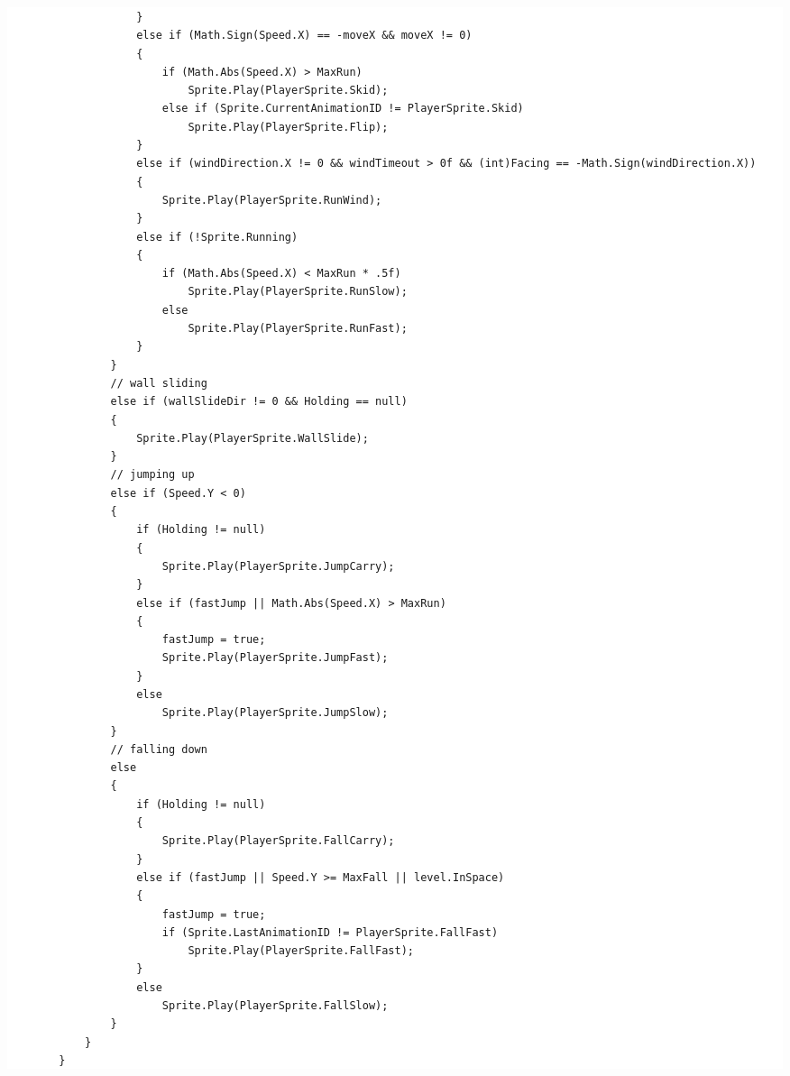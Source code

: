                         }
                        else if (Math.Sign(Speed.X) == -moveX && moveX != 0)
                        {
                            if (Math.Abs(Speed.X) > MaxRun)
                                Sprite.Play(PlayerSprite.Skid);
                            else if (Sprite.CurrentAnimationID != PlayerSprite.Skid)
                                Sprite.Play(PlayerSprite.Flip);
                        }
                        else if (windDirection.X != 0 && windTimeout > 0f && (int)Facing == -Math.Sign(windDirection.X))
                        {
                            Sprite.Play(PlayerSprite.RunWind);
                        }
                        else if (!Sprite.Running)
                        {
                            if (Math.Abs(Speed.X) < MaxRun * .5f)
                                Sprite.Play(PlayerSprite.RunSlow);
                            else
                                Sprite.Play(PlayerSprite.RunFast);
                        }
                    }
                    // wall sliding
                    else if (wallSlideDir != 0 && Holding == null)
                    {
                        Sprite.Play(PlayerSprite.WallSlide);
                    }
                    // jumping up
                    else if (Speed.Y < 0)
                    {
                        if (Holding != null)
                        {
                            Sprite.Play(PlayerSprite.JumpCarry);
                        }
                        else if (fastJump || Math.Abs(Speed.X) > MaxRun)
                        {
                            fastJump = true;
                            Sprite.Play(PlayerSprite.JumpFast);
                        }
                        else
                            Sprite.Play(PlayerSprite.JumpSlow);
                    }
                    // falling down
                    else
                    {
                        if (Holding != null)
                        {
                            Sprite.Play(PlayerSprite.FallCarry);
                        }
                        else if (fastJump || Speed.Y >= MaxFall || level.InSpace)
                        {
                            fastJump = true;
                            if (Sprite.LastAnimationID != PlayerSprite.FallFast)
                                Sprite.Play(PlayerSprite.FallFast);
                        }
                        else
                            Sprite.Play(PlayerSprite.FallSlow);
                    }
                }
            }
